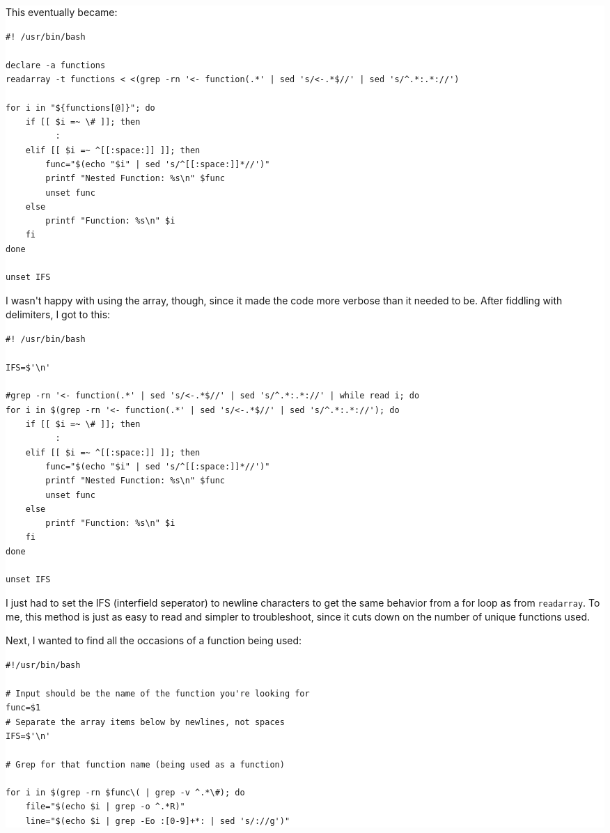 This eventually became:

```
#! /usr/bin/bash

declare -a functions
readarray -t functions < <(grep -rn '<- function(.*' | sed 's/<-.*$//' | sed 's/^.*:.*://')

for i in "${functions[@]}"; do
    if [[ $i =~ \# ]]; then
          :
    elif [[ $i =~ ^[[:space:]] ]]; then
        func="$(echo "$i" | sed 's/^[[:space:]]*//')"
        printf "Nested Function: %s\n" $func
        unset func
    else
        printf "Function: %s\n" $i
    fi
done

unset IFS
```

I wasn't happy with using the array, though, since it made the code more verbose
than it needed to be. After fiddling with delimiters, I got to this:

```
#! /usr/bin/bash

IFS=$'\n'

#grep -rn '<- function(.*' | sed 's/<-.*$//' | sed 's/^.*:.*://' | while read i; do
for i in $(grep -rn '<- function(.*' | sed 's/<-.*$//' | sed 's/^.*:.*://'); do
    if [[ $i =~ \# ]]; then
          :
    elif [[ $i =~ ^[[:space:]] ]]; then
        func="$(echo "$i" | sed 's/^[[:space:]]*//')"
        printf "Nested Function: %s\n" $func
        unset func
    else
        printf "Function: %s\n" $i
    fi
done

unset IFS
```

I just had to set the IFS (interfield seperator) to newline characters to get
the same behavior from a for loop as from `readarray`. To me, this method is
just as easy to read and simpler to troubleshoot, since it cuts down on the
number of unique functions used. 

Next, I wanted to find all the occasions of a function being used:

```
#!/usr/bin/bash

# Input should be the name of the function you're looking for
func=$1
# Separate the array items below by newlines, not spaces
IFS=$'\n'

# Grep for that function name (being used as a function)

for i in $(grep -rn $func\( | grep -v ^.*\#); do
    file="$(echo $i | grep -o ^.*R)"
    line="$(echo $i | grep -Eo :[0-9]+*: | sed 's/://g')"
```